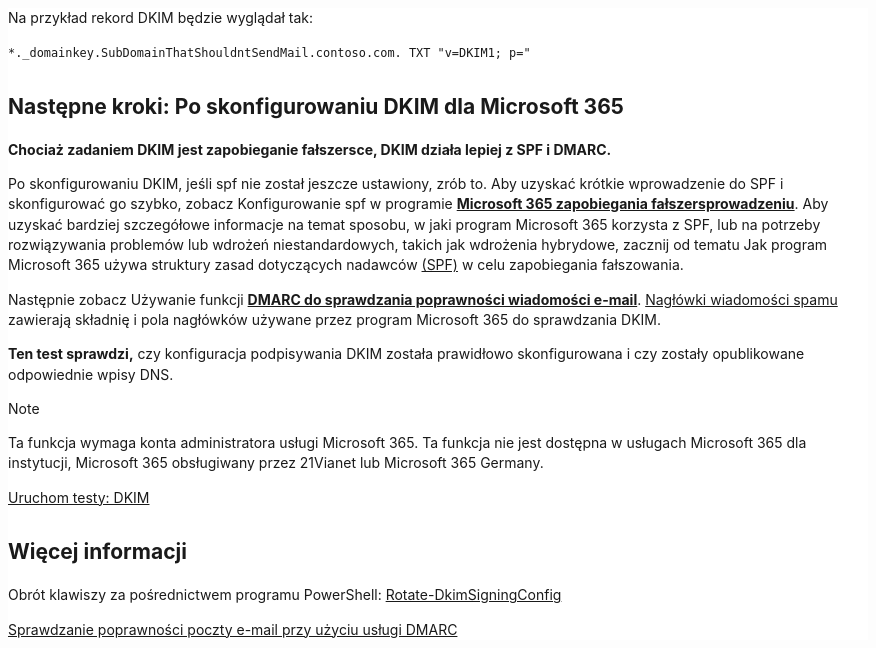 Na przykład rekord DKIM będzie wyglądał tak:

```console
*._domainkey.SubDomainThatShouldntSendMail.contoso.com. TXT "v=DKIM1; p="
```

## <a name="next-steps-after-you-set-up-dkim-for-microsoft-365"></a>Następne kroki: Po skonfigurowaniu DKIM dla Microsoft 365
<a name="DKIMNextSteps"> </a>

**Chociaż zadaniem DKIM jest zapobieganie fałszersce, DKIM działa lepiej z SPF i DMARC.**

Po skonfigurowaniu DKIM, jeśli spf nie został jeszcze ustawiony, zrób to. Aby uzyskać krótkie wprowadzenie do SPF i skonfigurować go szybko, zobacz Konfigurowanie spf w programie [**Microsoft 365 zapobiegania fałszersprowadzeniu**](set-up-spf-in-office-365-to-help-prevent-spoofing.md). Aby uzyskać bardziej szczegółowe informacje na temat sposobu, w jaki program Microsoft 365 korzysta z SPF, lub na potrzeby rozwiązywania problemów lub wdrożeń niestandardowych, takich jak wdrożenia hybrydowe, zacznij od tematu Jak program Microsoft 365 używa struktury zasad dotyczących nadawców [(SPF)](how-office-365-uses-spf-to-prevent-spoofing.md) w celu zapobiegania fałszowania.

Następnie zobacz Używanie funkcji [**DMARC do sprawdzania poprawności wiadomości e-mail**](use-dmarc-to-validate-email.md). [Nagłówki wiadomości spamu](anti-spam-message-headers.md) zawierają składnię i pola nagłówków używane przez program Microsoft 365 do sprawdzania DKIM.

**Ten test sprawdzi,** czy konfiguracja podpisywania DKIM została prawidłowo skonfigurowana i czy zostały opublikowane odpowiednie wpisy DNS.

> [!NOTE]
> Ta funkcja wymaga konta administratora usługi Microsoft 365. Ta funkcja nie jest dostępna w usługach Microsoft 365 dla instytucji, Microsoft 365 obsługiwany przez 21Vianet lub Microsoft 365 Germany.

<div class="nextstepaction">
<p><a href="https://admin.microsoft.com/AdminPortal/?searchSolutions=DKIM#/homepage" data-linktype="external">Uruchom testy: DKIM</a></p>
</div>

## <a name="more-information"></a>Więcej informacji

Obrót klawiszy za pośrednictwem programu PowerShell: [Rotate-DkimSigningConfig](/powershell/module/exchange/rotate-dkimsigningconfig)

[Sprawdzanie poprawności poczty e-mail przy użyciu usługi DMARC](/microsoft-365/security/office-365-security/use-dmarc-to-validate-email?view=o365-worldwide&preserve-view=true)

